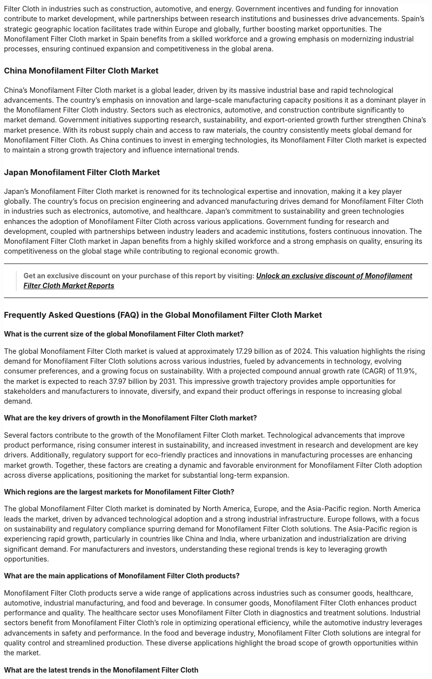 Filter Cloth in industries such as construction, automotive, and energy. Government incentives and funding for innovation contribute to market development, while partnerships between research institutions and businesses drive advancements. Spain&rsquo;s strategic geographic location facilitates trade within Europe and globally, further boosting market opportunities. The Monofilament Filter Cloth market in Spain benefits from a skilled workforce and a growing emphasis on modernizing industrial processes, ensuring continued expansion and competitiveness in the global arena.</p><h3>China Monofilament Filter Cloth Market</h3><p>China&rsquo;s Monofilament Filter Cloth market is a global leader, driven by its massive industrial base and rapid technological advancements. The country&rsquo;s emphasis on innovation and large-scale manufacturing capacity positions it as a dominant player in the Monofilament Filter Cloth industry. Sectors such as electronics, automotive, and construction contribute significantly to market demand. Government initiatives supporting research, sustainability, and export-oriented growth further strengthen China&rsquo;s market presence. With its robust supply chain and access to raw materials, the country consistently meets global demand for Monofilament Filter Cloth. As China continues to invest in emerging technologies, its Monofilament Filter Cloth market is expected to maintain a strong growth trajectory and influence international trends.</p><h3>Japan Monofilament Filter Cloth Market</h3><p>Japan&rsquo;s Monofilament Filter Cloth market is renowned for its technological expertise and innovation, making it a key player globally. The country&rsquo;s focus on precision engineering and advanced manufacturing drives demand for Monofilament Filter Cloth in industries such as electronics, automotive, and healthcare. Japan&rsquo;s commitment to sustainability and green technologies enhances the adoption of Monofilament Filter Cloth across various applications. Government funding for research and development, coupled with partnerships between industry leaders and academic institutions, fosters continuous innovation. The Monofilament Filter Cloth market in Japan benefits from a highly skilled workforce and a strong emphasis on quality, ensuring its competitiveness on the global stage while contributing to regional economic growth.</p><hr /><blockquote><p><strong>Get an exclusive discount on your purchase of this report by visiting: <em><a href="://marketresearchpulse.com/ask-for-discount/50669?utm_source=Github&amp;utm_medium=0115">Unlock an exclusive discount of Monofilament Filter Cloth Market Reports</a></em>&nbsp;</strong></p></blockquote><hr /><h3>Frequently Asked Questions (FAQ) in the Global Monofilament Filter Cloth Market</h3><p><strong>What is the current size of the global Monofilament Filter Cloth market?</strong></p><p>The global Monofilament Filter Cloth market is valued at approximately 17.29 billion as of 2024. This valuation highlights the rising demand for Monofilament Filter Cloth solutions across various industries, fueled by advancements in technology, evolving consumer preferences, and a growing focus on sustainability. With a projected compound annual growth rate (CAGR) of 11.9%, the market is expected to reach 37.97 billion by 2031. This impressive growth trajectory provides ample opportunities for stakeholders and manufacturers to innovate, diversify, and expand their product offerings in response to increasing global demand.</p><p><strong>What are the key drivers of growth in the Monofilament Filter Cloth market?</strong></p><p>Several factors contribute to the growth of the Monofilament Filter Cloth market. Technological advancements that improve product performance, rising consumer interest in sustainability, and increased investment in research and development are key drivers. Additionally, regulatory support for eco-friendly practices and innovations in manufacturing processes are enhancing market growth. Together, these factors are creating a dynamic and favorable environment for Monofilament Filter Cloth adoption across diverse applications, positioning the market for substantial long-term expansion.</p><p><strong>Which regions are the largest markets for Monofilament Filter Cloth?</strong></p><p>The global Monofilament Filter Cloth market is dominated by North America, Europe, and the Asia-Pacific region. North America leads the market, driven by advanced technological adoption and a strong industrial infrastructure. Europe follows, with a focus on sustainability and regulatory compliance spurring demand for Monofilament Filter Cloth solutions. The Asia-Pacific region is experiencing rapid growth, particularly in countries like China and India, where urbanization and industrialization are driving significant demand. For manufacturers and investors, understanding these regional trends is key to leveraging growth opportunities.</p><p><strong>What are the main applications of Monofilament Filter Cloth products?</strong></p><p>Monofilament Filter Cloth products serve a wide range of applications across industries such as consumer goods, healthcare, automotive, industrial manufacturing, and food and beverage. In consumer goods, Monofilament Filter Cloth enhances product performance and quality. The healthcare sector uses Monofilament Filter Cloth in diagnostics and treatment solutions. Industrial sectors benefit from Monofilament Filter Cloth&rsquo;s role in optimizing operational efficiency, while the automotive industry leverages advancements in safety and performance. In the food and beverage industry, Monofilament Filter Cloth solutions are integral for quality control and streamlined production. These diverse applications highlight the broad scope of growth opportunities within the market.</p><p><strong>What are the latest trends in the Monofilament Filter Cloth